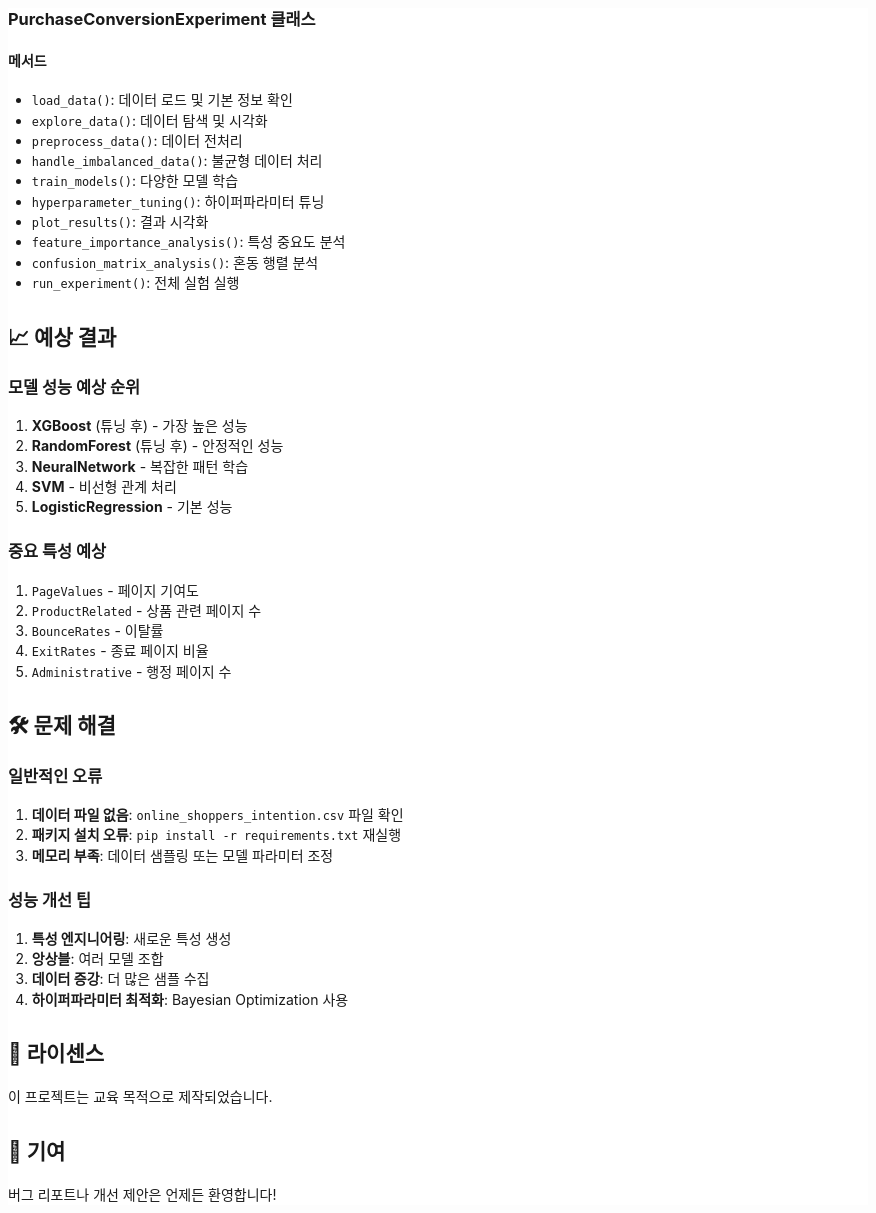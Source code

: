 ### PurchaseConversionExperiment 클래스

#### 메서드
- `load_data()`: 데이터 로드 및 기본 정보 확인
- `explore_data()`: 데이터 탐색 및 시각화
- `preprocess_data()`: 데이터 전처리
- `handle_imbalanced_data()`: 불균형 데이터 처리
- `train_models()`: 다양한 모델 학습
- `hyperparameter_tuning()`: 하이퍼파라미터 튜닝
- `plot_results()`: 결과 시각화
- `feature_importance_analysis()`: 특성 중요도 분석
- `confusion_matrix_analysis()`: 혼동 행렬 분석
- `run_experiment()`: 전체 실험 실행

## 📈 예상 결과

### 모델 성능 예상 순위
1. **XGBoost** (튜닝 후) - 가장 높은 성능
2. **RandomForest** (튜닝 후) - 안정적인 성능
3. **NeuralNetwork** - 복잡한 패턴 학습
4. **SVM** - 비선형 관계 처리
5. **LogisticRegression** - 기본 성능

### 중요 특성 예상
1. `PageValues` - 페이지 기여도
2. `ProductRelated` - 상품 관련 페이지 수
3. `BounceRates` - 이탈률
4. `ExitRates` - 종료 페이지 비율
5. `Administrative` - 행정 페이지 수

## 🛠️ 문제 해결

### 일반적인 오류
1. **데이터 파일 없음**: `online_shoppers_intention.csv` 파일 확인
2. **패키지 설치 오류**: `pip install -r requirements.txt` 재실행
3. **메모리 부족**: 데이터 샘플링 또는 모델 파라미터 조정

### 성능 개선 팁
1. **특성 엔지니어링**: 새로운 특성 생성
2. **앙상블**: 여러 모델 조합
3. **데이터 증강**: 더 많은 샘플 수집
4. **하이퍼파라미터 최적화**: Bayesian Optimization 사용

## 📝 라이센스

이 프로젝트는 교육 목적으로 제작되었습니다.

## 🤝 기여

버그 리포트나 개선 제안은 언제든 환영합니다! 
